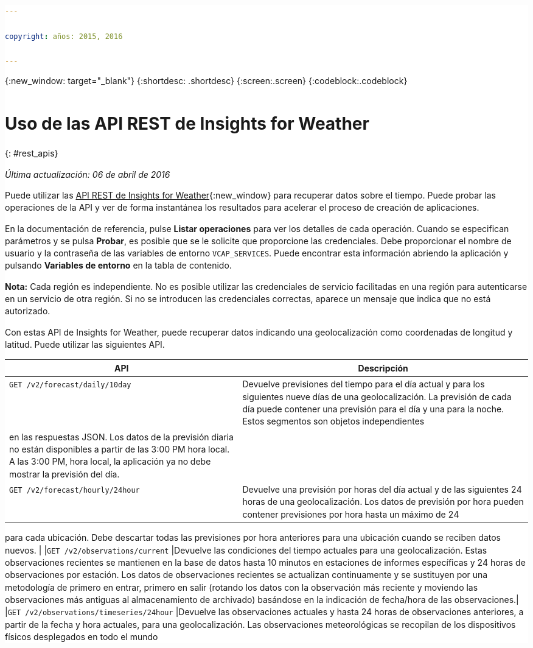 ```yaml
---

copyright: años: 2015, 2016

---
```


{:new_window: target="_blank"}
{:shortdesc: .shortdesc}
{:screen:.screen}
{:codeblock:.codeblock}

# Uso de las API REST de Insights for Weather
{: #rest_apis}

*Última actualización: 06 de abril de 2016*

Puede utilizar las [API REST de Insights for Weather](https://twcservice.{APPDomain}/rest-api/){:new_window}
para recuperar datos sobre el tiempo. Puede probar las operaciones de la API y ver de forma instantánea los resultados para acelerar el proceso de creación de aplicaciones. 

En la documentación de referencia, pulse **Listar operaciones** para ver los
detalles de cada operación.
Cuando se especifican parámetros y se pulsa **Probar**,
es posible que se le solicite que proporcione las credenciales.
Debe proporcionar el nombre de usuario y la
contraseña de las variables de entorno `VCAP_SERVICES`.
Puede encontrar esta información
abriendo la aplicación y pulsando **Variables de entorno** en la tabla de contenido.

**Nota:** Cada región es independiente. No es posible utilizar las credenciales de servicio facilitadas en una región para autenticarse en un servicio de otra región.
Si no se introducen las credenciales correctas, aparece un mensaje que indica que no está autorizado. 

Con estas API de Insights for Weather, puede recuperar datos indicando una geolocalización como coordenadas de longitud y latitud.
Puede utilizar las siguientes API.

|**API**                                  |**Descripción**              |
|-----------------------------------------|-----------------------------|
|`GET /v2/forecast/daily/10day`           |Devuelve previsiones del tiempo para el día actual y para los siguientes nueve días de una geolocalización. La previsión de cada día puede contener una previsión para el día y una para la noche. Estos segmentos son objetos independientes
en las respuestas JSON. Los datos de la previsión diaria no están disponibles a partir de las 3:00 PM hora local. A las 3:00 PM, hora local, la aplicación ya no debe mostrar la previsión del día.|
|`GET /v2/forecast/hourly/24hour`         |Devuelve una previsión por horas del día actual y de las siguientes 24 horas de una geolocalización. Los datos de previsión por hora pueden contener previsiones por hora hasta un máximo de 24
para cada ubicación. Debe descartar todas las previsiones por hora anteriores para una ubicación cuando
se reciben datos nuevos. |
|`GET /v2/observations/current`           |Devuelve las condiciones del tiempo actuales para una geolocalización. Estas observaciones recientes se mantienen en la base de datos
hasta 10 minutos en estaciones de informes específicas y 24 horas de observaciones por estación. Los datos
de observaciones recientes se actualizan continuamente y se sustituyen por una metodología
de primero en entrar, primero en salir (rotando los datos con la observación más reciente y moviendo las
observaciones más antiguas al almacenamiento de archivado) basándose
en la indicación de fecha/hora de las observaciones.|
|`GET /v2/observations/timeseries/24hour` |Devuelve las
observaciones actuales y hasta 24 horas de observaciones anteriores, a partir de la fecha y hora actuales,
para una geolocalización. Las observaciones meteorológicas se
recopilan de los dispositivos físicos desplegados en todo el mundo